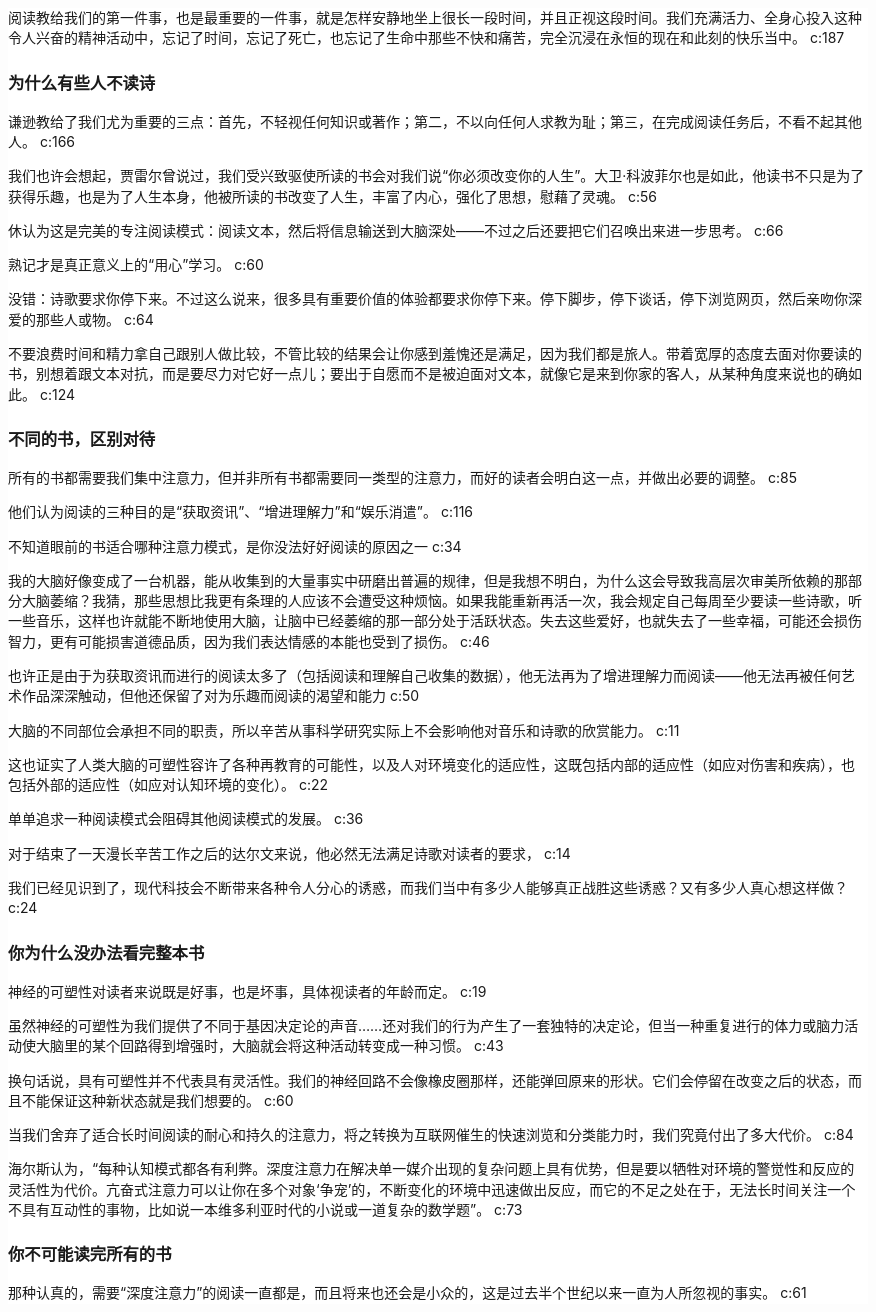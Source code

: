 阅读教给我们的第一件事，也是最重要的一件事，就是怎样安静地坐上很长一段时间，并且正视这段时间。我们充满活力、全身心投入这种令人兴奋的精神活动中，忘记了时间，忘记了死亡，也忘记了生命中那些不快和痛苦，完全沉浸在永恒的现在和此刻的快乐当中。 c:187

### 为什么有些人不读诗

谦逊教给了我们尤为重要的三点：首先，不轻视任何知识或著作；第二，不以向任何人求教为耻；第三，在完成阅读任务后，不看不起其他人。 c:166

我们也许会想起，贾雷尔曾说过，我们受兴致驱使所读的书会对我们说“你必须改变你的人生”。大卫·科波菲尔也是如此，他读书不只是为了获得乐趣，也是为了人生本身，他被所读的书改变了人生，丰富了内心，强化了思想，慰藉了灵魂。 c:56

休认为这是完美的专注阅读模式：阅读文本，然后将信息输送到大脑深处——不过之后还要把它们召唤出来进一步思考。 c:66

熟记才是真正意义上的“用心”学习。 c:60

没错：诗歌要求你停下来。不过这么说来，很多具有重要价值的体验都要求你停下来。停下脚步，停下谈话，停下浏览网页，然后亲吻你深爱的那些人或物。 c:64

不要浪费时间和精力拿自己跟别人做比较，不管比较的结果会让你感到羞愧还是满足，因为我们都是旅人。带着宽厚的态度去面对你要读的书，别想着跟文本对抗，而是要尽力对它好一点儿；要出于自愿而不是被迫面对文本，就像它是来到你家的客人，从某种角度来说也的确如此。 c:124

### 不同的书，区别对待

所有的书都需要我们集中注意力，但并非所有书都需要同一类型的注意力，而好的读者会明白这一点，并做出必要的调整。 c:85

他们认为阅读的三种目的是“获取资讯”、“增进理解力”和“娱乐消遣”。 c:116

不知道眼前的书适合哪种注意力模式，是你没法好好阅读的原因之一 c:34

我的大脑好像变成了一台机器，能从收集到的大量事实中研磨出普遍的规律，但是我想不明白，为什么这会导致我高层次审美所依赖的那部分大脑萎缩？我猜，那些思想比我更有条理的人应该不会遭受这种烦恼。如果我能重新再活一次，我会规定自己每周至少要读一些诗歌，听一些音乐，这样也许就能不断地使用大脑，让脑中已经萎缩的那一部分处于活跃状态。失去这些爱好，也就失去了一些幸福，可能还会损伤智力，更有可能损害道德品质，因为我们表达情感的本能也受到了损伤。 c:46

也许正是由于为获取资讯而进行的阅读太多了（包括阅读和理解自己收集的数据），他无法再为了增进理解力而阅读——他无法再被任何艺术作品深深触动，但他还保留了对为乐趣而阅读的渴望和能力 c:50

大脑的不同部位会承担不同的职责，所以辛苦从事科学研究实际上不会影响他对音乐和诗歌的欣赏能力。 c:11

这也证实了人类大脑的可塑性容许了各种再教育的可能性，以及人对环境变化的适应性，这既包括内部的适应性（如应对伤害和疾病），也包括外部的适应性（如应对认知环境的变化）。 c:22

单单追求一种阅读模式会阻碍其他阅读模式的发展。 c:36

对于结束了一天漫长辛苦工作之后的达尔文来说，他必然无法满足诗歌对读者的要求， c:14

我们已经见识到了，现代科技会不断带来各种令人分心的诱惑，而我们当中有多少人能够真正战胜这些诱惑？又有多少人真心想这样做？ c:24

### 你为什么没办法看完整本书

神经的可塑性对读者来说既是好事，也是坏事，具体视读者的年龄而定。 c:19

虽然神经的可塑性为我们提供了不同于基因决定论的声音……还对我们的行为产生了一套独特的决定论，但当一种重复进行的体力或脑力活动使大脑里的某个回路得到增强时，大脑就会将这种活动转变成一种习惯。 c:43

换句话说，具有可塑性并不代表具有灵活性。我们的神经回路不会像橡皮圈那样，还能弹回原来的形状。它们会停留在改变之后的状态，而且不能保证这种新状态就是我们想要的。 c:60

当我们舍弃了适合长时间阅读的耐心和持久的注意力，将之转换为互联网催生的快速浏览和分类能力时，我们究竟付出了多大代价。 c:84

海尔斯认为，“每种认知模式都各有利弊。深度注意力在解决单一媒介出现的复杂问题上具有优势，但是要以牺牲对环境的警觉性和反应的灵活性为代价。亢奋式注意力可以让你在多个对象‘争宠’的，不断变化的环境中迅速做出反应，而它的不足之处在于，无法长时间关注一个不具有互动性的事物，比如说一本维多利亚时代的小说或一道复杂的数学题”。 c:73

### 你不可能读完所有的书

那种认真的，需要“深度注意力”的阅读一直都是，而且将来也还会是小众的，这是过去半个世纪以来一直为人所忽视的事实。 c:61
